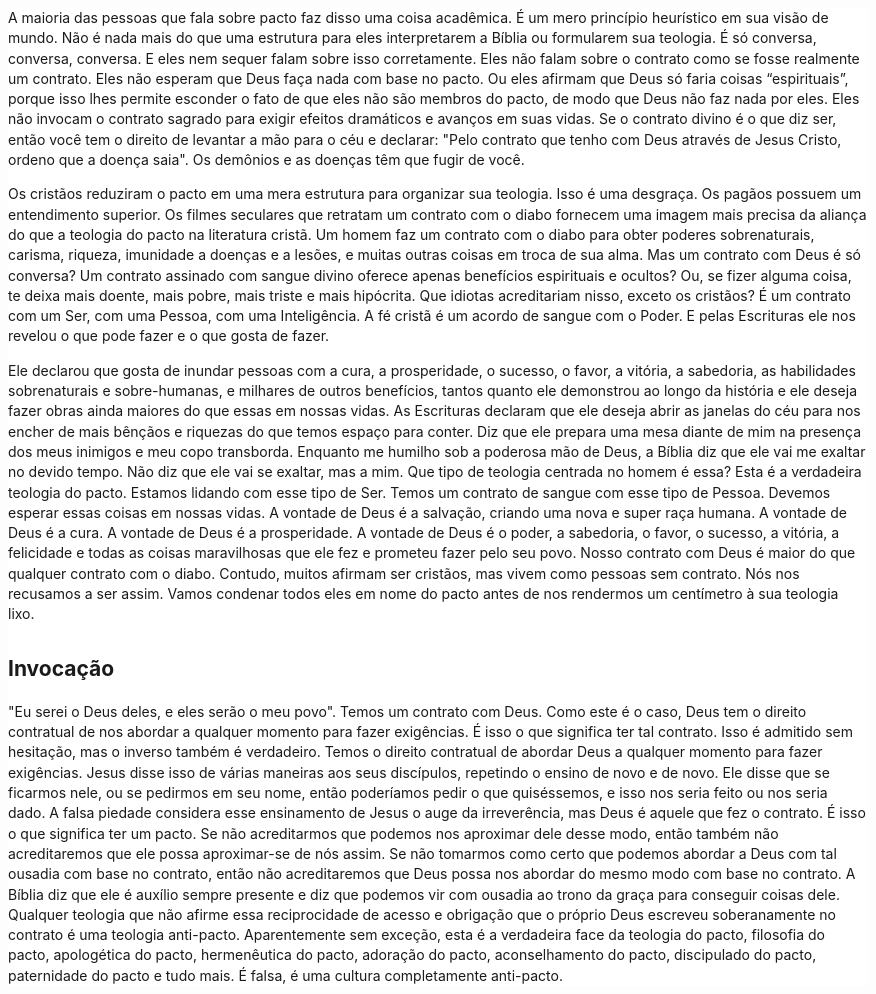 A maioria das pessoas que fala sobre pacto faz disso uma coisa acadêmica. É um mero princípio heurístico em sua visão de mundo. Não é nada mais do que uma estrutura para eles interpretarem a Bíblia ou formularem sua teologia. É só conversa, conversa, conversa. E eles nem sequer falam sobre isso corretamente. Eles não falam sobre o contrato como se fosse realmente um contrato. Eles não esperam que Deus faça nada com base no pacto. Ou eles afirmam que Deus só faria coisas “espirituais”, porque isso lhes permite esconder o fato de que eles não são membros do pacto, de modo que Deus não faz nada por eles. Eles não invocam o contrato sagrado para exigir efeitos dramáticos e avanços em suas vidas. Se o contrato divino é o que diz ser, então você tem o direito de levantar a mão para o céu e declarar: "Pelo contrato que tenho com Deus através de Jesus Cristo, ordeno que a doença saia". Os demônios e as doenças têm que fugir de você. 

Os cristãos reduziram o pacto em uma mera estrutura para organizar sua teologia. Isso é uma desgraça. Os pagãos possuem um entendimento superior. Os filmes seculares que retratam um contrato com o diabo fornecem uma imagem mais precisa da aliança do que a teologia do pacto na literatura cristã. Um homem faz um contrato com o diabo para obter poderes sobrenaturais, carisma, riqueza, imunidade a doenças e a lesões, e muitas outras coisas em troca de sua alma. Mas um contrato com Deus é só conversa? Um contrato assinado com sangue divino oferece apenas benefícios espirituais e ocultos? Ou, se fizer alguma coisa, te deixa mais doente, mais pobre, mais triste e mais hipócrita. Que idiotas acreditariam nisso, exceto os cristãos? É um contrato com um Ser, com uma Pessoa, com uma Inteligência. A fé cristã é um acordo de sangue com o Poder. E pelas Escrituras ele nos revelou o que pode fazer e o que gosta de fazer. 

Ele declarou que gosta de inundar pessoas com a cura, a prosperidade, o sucesso, o favor, a vitória, a sabedoria, as habilidades sobrenaturais e sobre-humanas, e milhares de outros benefícios, tantos quanto ele demonstrou ao longo da história e ele deseja fazer obras ainda maiores do que essas em nossas vidas. As Escrituras declaram que ele deseja abrir as janelas do céu para nos encher de mais bênçãos e riquezas do que temos espaço para conter. Diz que ele prepara uma mesa diante de mim na presença dos meus inimigos e meu copo transborda. Enquanto me humilho sob a poderosa mão de Deus, a Bíblia diz que ele vai me exaltar no devido tempo. Não diz que ele vai se exaltar, mas a mim. Que tipo de teologia centrada no homem é essa? Esta é a verdadeira teologia do pacto. Estamos lidando com esse tipo de Ser. Temos um contrato de sangue com esse tipo de Pessoa. Devemos esperar essas coisas em nossas vidas. A vontade de Deus é a salvação, criando uma nova e super raça humana. A vontade de Deus é a cura. A vontade de Deus é a prosperidade. A vontade de Deus é o poder, a sabedoria, o favor, o sucesso, a vitória, a felicidade e todas as coisas maravilhosas que ele fez e prometeu fazer pelo seu povo. Nosso contrato com Deus é maior do que qualquer contrato com o diabo. Contudo, muitos afirmam ser cristãos, mas vivem como pessoas sem contrato. Nós nos recusamos a ser assim. Vamos condenar todos eles em nome do pacto antes de nos rendermos um centímetro à sua teologia lixo. 

  

## Invocação 
"Eu serei o Deus deles, e eles serão o meu povo". Temos um contrato com Deus. Como este é o caso, Deus tem o direito contratual de nos abordar a qualquer momento para fazer exigências. É isso o que significa ter tal contrato. Isso é admitido sem hesitação, mas o inverso também é verdadeiro. Temos o direito contratual de abordar Deus a qualquer momento para fazer exigências. Jesus disse isso de várias maneiras aos seus discípulos, repetindo o ensino de novo e de novo. Ele disse que se ficarmos nele, ou se pedirmos em seu nome, então poderíamos pedir o que quiséssemos, e isso nos seria feito ou nos seria dado. A falsa piedade considera esse ensinamento de Jesus o auge da irreverência, mas Deus é aquele que fez o contrato. É isso o que significa ter um pacto. Se não acreditarmos que podemos nos aproximar dele desse modo, então também não acreditaremos que ele possa aproximar-se de nós assim. Se não tomarmos como certo que podemos abordar a Deus com tal ousadia com base no contrato, então não acreditaremos que Deus possa nos abordar do mesmo modo com base no contrato. A Bíblia diz que ele é auxílio sempre presente e diz que podemos vir com ousadia ao trono da graça para conseguir coisas dele. Qualquer teologia que não afirme essa reciprocidade de acesso e obrigação que o próprio Deus escreveu soberanamente no contrato é uma teologia anti-pacto. Aparentemente sem exceção, esta é a verdadeira face da teologia do pacto, filosofia do pacto, apologética do pacto, hermenêutica do pacto, adoração do pacto, aconselhamento do pacto, discipulado do pacto, paternidade do pacto e tudo mais. É falsa, é uma cultura completamente anti-pacto. 
